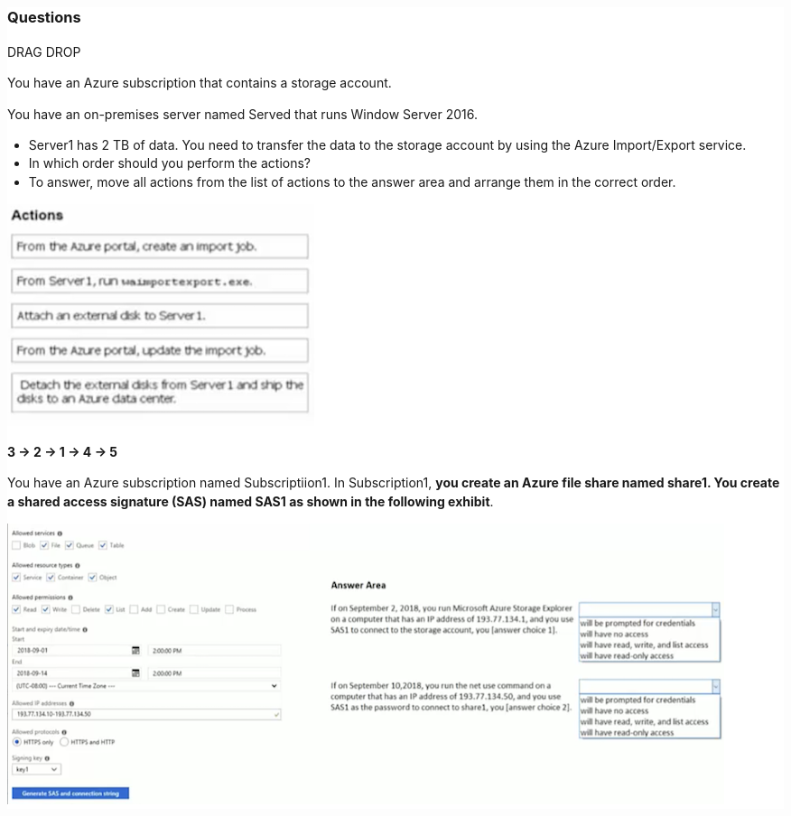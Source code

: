 
### Questions

DRAG DROP 

You have an Azure subscription that contains a storage account. 

You have an on-premises server named Served that runs Window Server 2016. 

* Server1 has 2 TB of data. You need to transfer the data to the storage account by using the Azure Import/Export service. 
* In which order should you perform the actions? 
* To answer, move all actions from the list of actions to the answer area and arrange them in the correct order. 

![Alt Image Text](adim/2_48.png "Body image")

**3 -> 2 -> 1 -> 4 -> 5**

You have an Azure subscription named Subscriptiion1. In Subscription1, **you create an Azure file share named share1. You create a shared access signature (SAS) named SAS1 as shown in the following exhibit**. 


![Alt Image Text](adim/2_49.png "Body image")
